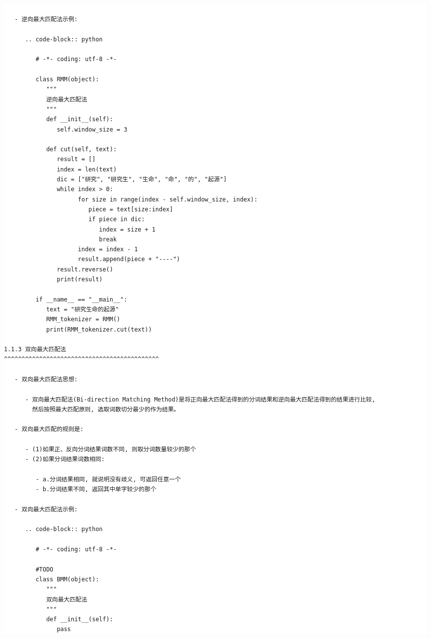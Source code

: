 ~~~~~~~~~~~~~~~~~~~~~~~~~~~~~~~~~~~~~~~~~~~~

   - 逆向最大匹配法示例:

      .. code-block:: python

         # -*- coding: utf-8 -*-

         class RMM(object):
            """
            逆向最大匹配法
            """
            def __init__(self):
               self.window_size = 3
            
            def cut(self, text):
               result = []
               index = len(text)
               dic = ["研究", "研究生", "生命", "命", "的", "起源"]
               while index > 0:
                     for size in range(index - self.window_size, index):
                        piece = text[size:index]
                        if piece in dic:
                           index = size + 1
                           break
                     index = index - 1
                     result.append(piece + "----")
               result.reverse()
               print(result)

         if __name__ == "__main__":
            text = "研究生命的起源"
            RMM_tokenizer = RMM()
            print(RMM_tokenizer.cut(text))

1.1.3 双向最大匹配法
^^^^^^^^^^^^^^^^^^^^^^^^^^^^^^^^^^^^^^^^^^^^

   - 双向最大匹配法思想:

      - 双向最大匹配法(Bi-direction Matching Method)是将正向最大匹配法得到的分词结果和逆向最大匹配法得到的结果进行比较, 
        然后按照最大匹配原则, 选取词数切分最少的作为结果。

   - 双向最大匹配的规则是:

      - (1)如果正、反向分词结果词数不同, 则取分词数量较少的那个
      - (2)如果分词结果词数相同:

         - a.分词结果相同, 就说明没有歧义, 可返回任意一个
         - b.分词结果不同, 返回其中单字较少的那个

   - 双向最大匹配法示例:

      .. code-block:: python
         
         # -*- coding: utf-8 -*-

         #TODO
         class BMM(object):
            """
            双向最大匹配法
            """
            def __init__(self):
               pass
~~~~~~~~~~~~~~~~~~~~~~~~~~~~~~~~~~~~~~~~~~~~